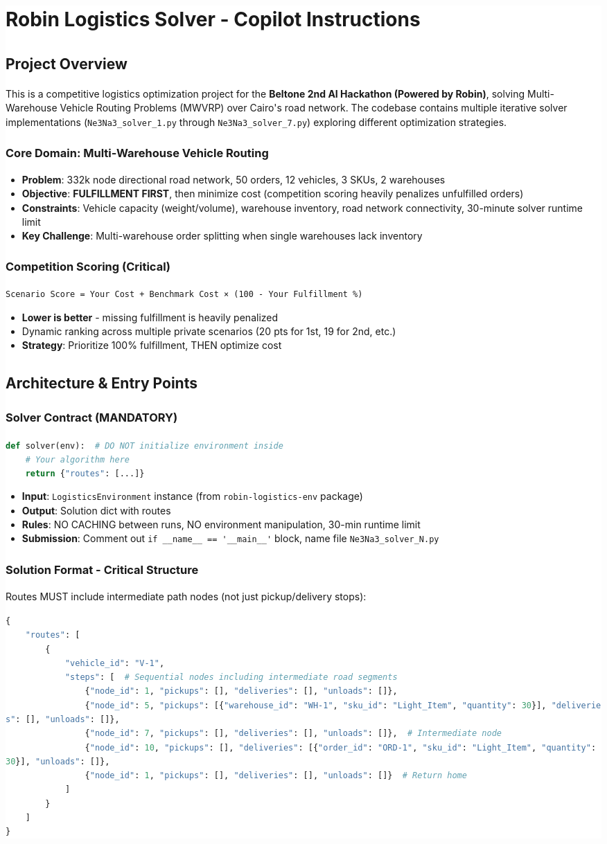 # Robin Logistics Solver - Copilot Instructions

## Project Overview

This is a competitive logistics optimization project for the **Beltone 2nd AI Hackathon (Powered by Robin)**, solving Multi-Warehouse Vehicle Routing Problems (MWVRP) over Cairo's road network. The codebase contains multiple iterative solver implementations (`Ne3Na3_solver_1.py` through `Ne3Na3_solver_7.py`) exploring different optimization strategies.

### Core Domain: Multi-Warehouse Vehicle Routing
- **Problem**: 332k node directional road network, 50 orders, 12 vehicles, 3 SKUs, 2 warehouses
- **Objective**: **FULFILLMENT FIRST**, then minimize cost (competition scoring heavily penalizes unfulfilled orders)
- **Constraints**: Vehicle capacity (weight/volume), warehouse inventory, road network connectivity, 30-minute solver runtime limit
- **Key Challenge**: Multi-warehouse order splitting when single warehouses lack inventory

### Competition Scoring (Critical)
```
Scenario Score = Your Cost + Benchmark Cost × (100 - Your Fulfillment %)
```
- **Lower is better** - missing fulfillment is heavily penalized
- Dynamic ranking across multiple private scenarios (20 pts for 1st, 19 for 2nd, etc.)
- **Strategy**: Prioritize 100% fulfillment, THEN optimize cost

## Architecture & Entry Points

### Solver Contract (MANDATORY)
```python
def solver(env):  # DO NOT initialize environment inside
    # Your algorithm here
    return {"routes": [...]}
```
- **Input**: `LogisticsEnvironment` instance (from `robin-logistics-env` package)
- **Output**: Solution dict with routes
- **Rules**: NO CACHING between runs, NO environment manipulation, 30-min runtime limit
- **Submission**: Comment out `if __name__ == '__main__'` block, name file `Ne3Na3_solver_N.py`

### Solution Format - Critical Structure
Routes MUST include intermediate path nodes (not just pickup/delivery stops):
```python
{
    "routes": [
        {
            "vehicle_id": "V-1",
            "steps": [  # Sequential nodes including intermediate road segments
                {"node_id": 1, "pickups": [], "deliveries": [], "unloads": []},
                {"node_id": 5, "pickups": [{"warehouse_id": "WH-1", "sku_id": "Light_Item", "quantity": 30}], "deliveries": [], "unloads": []},
                {"node_id": 7, "pickups": [], "deliveries": [], "unloads": []},  # Intermediate node
                {"node_id": 10, "pickups": [], "deliveries": [{"order_id": "ORD-1", "sku_id": "Light_Item", "quantity": 30}], "unloads": []},
                {"node_id": 1, "pickups": [], "deliveries": [], "unloads": []}  # Return home
            ]
        }
    ]
}
```
